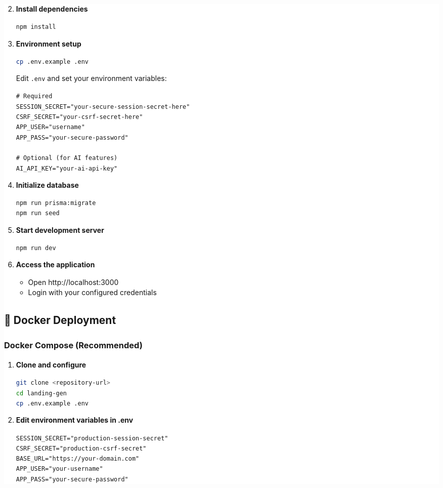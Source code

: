 2. **Install dependencies**
   ```bash
   npm install
   ```

3. **Environment setup**
   ```bash
   cp .env.example .env
   ```
   
   Edit `.env` and set your environment variables:
   ```env
   # Required
   SESSION_SECRET="your-secure-session-secret-here"
   CSRF_SECRET="your-csrf-secret-here"
   APP_USER="username"
   APP_PASS="your-secure-password"
   
   # Optional (for AI features)
   AI_API_KEY="your-ai-api-key"
   ```

4. **Initialize database**
   ```bash
   npm run prisma:migrate
   npm run seed
   ```

5. **Start development server**
   ```bash
   npm run dev
   ```

6. **Access the application**
   - Open http://localhost:3000
   - Login with your configured credentials

## 🐳 Docker Deployment

### Docker Compose (Recommended)

1. **Clone and configure**
   ```bash
   git clone <repository-url>
   cd landing-gen
   cp .env.example .env
   ```

2. **Edit environment variables in .env**
   ```env
   SESSION_SECRET="production-session-secret"
   CSRF_SECRET="production-csrf-secret"
   BASE_URL="https://your-domain.com"
   APP_USER="your-username"
   APP_PASS="your-secure-password"
   ```
